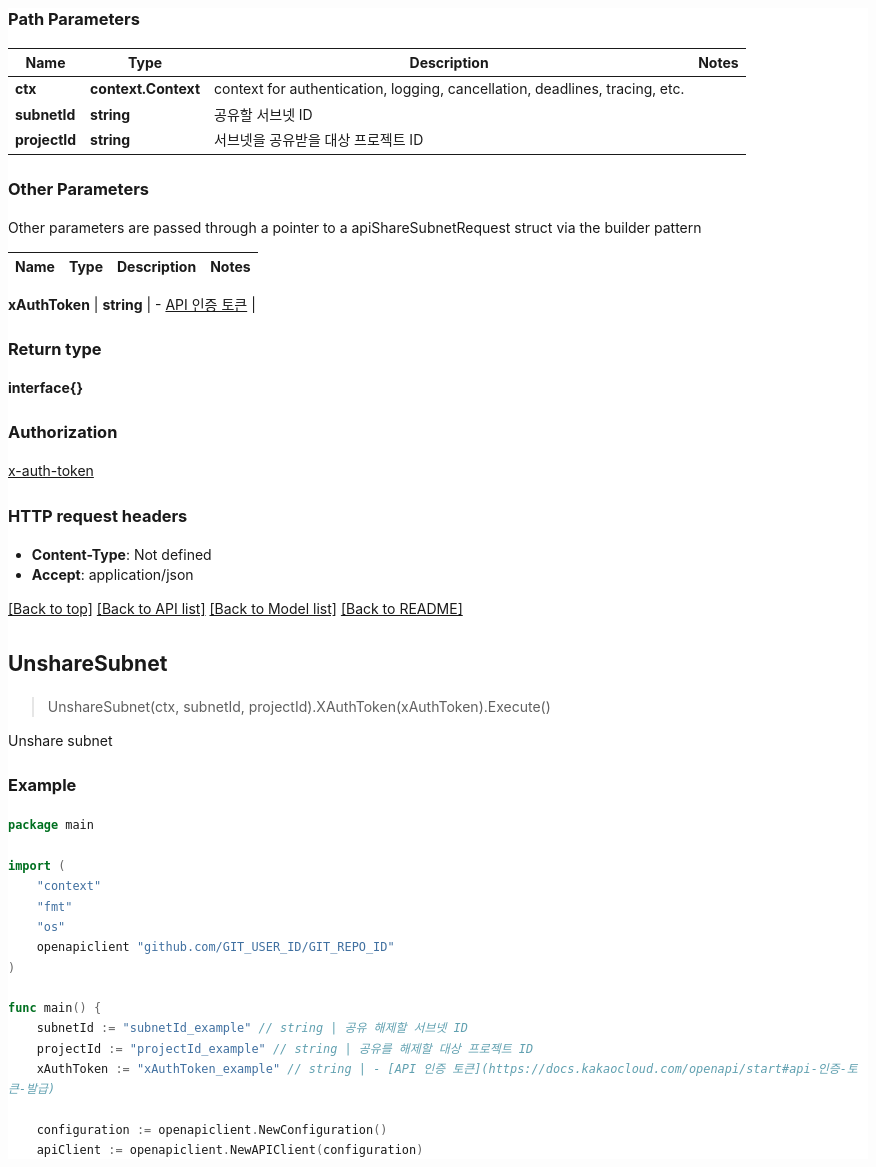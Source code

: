 ### Path Parameters


Name | Type | Description  | Notes
------------- | ------------- | ------------- | -------------
**ctx** | **context.Context** | context for authentication, logging, cancellation, deadlines, tracing, etc.
**subnetId** | **string** | 공유할 서브넷 ID | 
**projectId** | **string** | 서브넷을 공유받을 대상 프로젝트 ID  | 

### Other Parameters

Other parameters are passed through a pointer to a apiShareSubnetRequest struct via the builder pattern


Name | Type | Description  | Notes
------------- | ------------- | ------------- | -------------


 **xAuthToken** | **string** | - [API 인증 토큰](https://docs.kakaocloud.com/openapi/start#api-인증-토큰-발급) | 

### Return type

**interface{}**

### Authorization

[x-auth-token](../README.md#x-auth-token)

### HTTP request headers

- **Content-Type**: Not defined
- **Accept**: application/json

[[Back to top]](#) [[Back to API list]](../README.md#documentation-for-api-endpoints)
[[Back to Model list]](../README.md#documentation-for-models)
[[Back to README]](../README.md)


## UnshareSubnet

> UnshareSubnet(ctx, subnetId, projectId).XAuthToken(xAuthToken).Execute()

Unshare subnet



### Example

```go
package main

import (
	"context"
	"fmt"
	"os"
	openapiclient "github.com/GIT_USER_ID/GIT_REPO_ID"
)

func main() {
	subnetId := "subnetId_example" // string | 공유 해제할 서브넷 ID
	projectId := "projectId_example" // string | 공유를 해제할 대상 프로젝트 ID
	xAuthToken := "xAuthToken_example" // string | - [API 인증 토큰](https://docs.kakaocloud.com/openapi/start#api-인증-토큰-발급)

	configuration := openapiclient.NewConfiguration()
	apiClient := openapiclient.NewAPIClient(configuration)
```